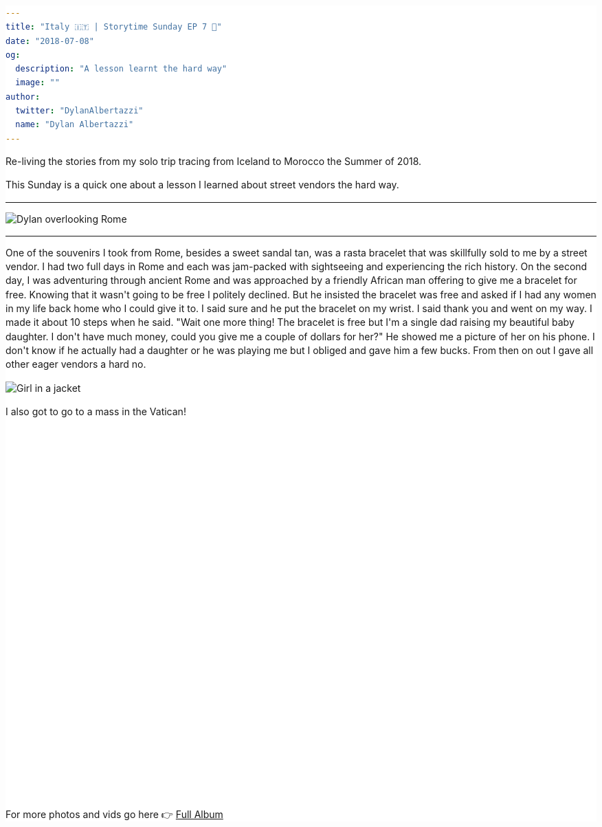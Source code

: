 ```yaml
---
title: "Italy 🇮🇹 | Storytime Sunday EP 7 📖"
date: "2018-07-08"
og:
  description: "A lesson learnt the hard way"
  image: ""
author:
  twitter: "DylanAlbertazzi"
  name: "Dylan Albertazzi"
---
```


Re-living the stories from my solo trip tracing from Iceland to Morocco the Summer of 2018.

This Sunday is a quick one about a lesson I learned about street vendors the hard way.

---

<img src="https://lh3.googleusercontent.com/WODXT2yMH06I3BWoght7MOdzJuFarEfJwnewrBUrssx7uwSyq4pioQkc9zuIKXzvxmFiS48geD-DZXcaFu9cmhRHXsmh7kyPl6AXXrbuVzvGAPNqZ-jV_m2L5T2pTDCBRnwTNjy2_Q=w2400" alt="Dylan overlooking Rome" style="width:100%;height:auto;">

---

One of the souvenirs I took from Rome, besides a sweet sandal tan, was a rasta bracelet that was skillfully sold to me by a street vendor. I had two full days in Rome and each was jam-packed with sightseeing and experiencing the rich history. On the second day, I was adventuring through ancient Rome and was approached by a friendly African man offering to give me a bracelet for free. Knowing that it wasn't going to be free I politely declined. But he insisted the bracelet was free and asked if I had any women in my life back home who I could give it to. I said sure and he put the bracelet on my wrist. I said thank you and went on my way. I made it about 10 steps when he said. "Wait one more thing! The bracelet is free but I'm a single dad raising my beautiful baby daughter. I don't have much money, could you give me a couple of dollars for her?" He showed me a picture of her on his phone. I don't know if he actually had a daughter or he was playing me but I obliged and gave him a few bucks. From then on out I gave all other eager vendors a hard no.

<img src="https://lh3.googleusercontent.com/pVzfaMXvNr_fS8iXvUBSUXjNYNgHZGuRPlZjq6kWUhDehoFSUm2YdrtfFUWdrURhWZl0n7TI8ltQ4BvNgsGC_9wx-yN2R7-XdpSgl1xT7ug4bdRBcPDxQdcQGZbhTP7YwoKOXqO84g=w2400" alt="Girl in a jacket" style="width:75%;height:auto;">

I also got to go to a mass in the Vatican!

<div style="position: relative; padding-bottom: 62.5%; height: 0;"><iframe src="https://www.youtube.com/embed/mhnmGPt3YPk" frameborder="0" webkitallowfullscreen mozallowfullscreen allowfullscreen style="position: absolute; top: 0; left: 0; width: 100%; height: 100%;"></iframe></div>

For more photos and vids go here 👉 [Full Album](https://photos.app.goo.gl/gq4qaTiqxWtwjo7y7)

